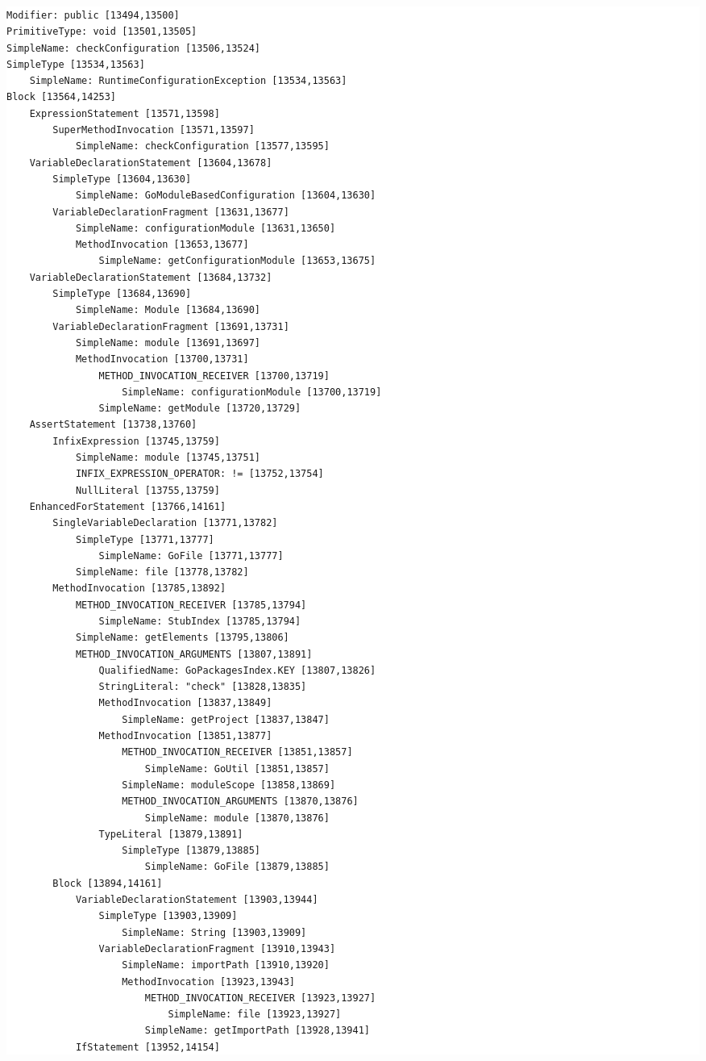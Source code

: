     Modifier: public [13494,13500]
    PrimitiveType: void [13501,13505]
    SimpleName: checkConfiguration [13506,13524]
    SimpleType [13534,13563]
        SimpleName: RuntimeConfigurationException [13534,13563]
    Block [13564,14253]
        ExpressionStatement [13571,13598]
            SuperMethodInvocation [13571,13597]
                SimpleName: checkConfiguration [13577,13595]
        VariableDeclarationStatement [13604,13678]
            SimpleType [13604,13630]
                SimpleName: GoModuleBasedConfiguration [13604,13630]
            VariableDeclarationFragment [13631,13677]
                SimpleName: configurationModule [13631,13650]
                MethodInvocation [13653,13677]
                    SimpleName: getConfigurationModule [13653,13675]
        VariableDeclarationStatement [13684,13732]
            SimpleType [13684,13690]
                SimpleName: Module [13684,13690]
            VariableDeclarationFragment [13691,13731]
                SimpleName: module [13691,13697]
                MethodInvocation [13700,13731]
                    METHOD_INVOCATION_RECEIVER [13700,13719]
                        SimpleName: configurationModule [13700,13719]
                    SimpleName: getModule [13720,13729]
        AssertStatement [13738,13760]
            InfixExpression [13745,13759]
                SimpleName: module [13745,13751]
                INFIX_EXPRESSION_OPERATOR: != [13752,13754]
                NullLiteral [13755,13759]
        EnhancedForStatement [13766,14161]
            SingleVariableDeclaration [13771,13782]
                SimpleType [13771,13777]
                    SimpleName: GoFile [13771,13777]
                SimpleName: file [13778,13782]
            MethodInvocation [13785,13892]
                METHOD_INVOCATION_RECEIVER [13785,13794]
                    SimpleName: StubIndex [13785,13794]
                SimpleName: getElements [13795,13806]
                METHOD_INVOCATION_ARGUMENTS [13807,13891]
                    QualifiedName: GoPackagesIndex.KEY [13807,13826]
                    StringLiteral: "check" [13828,13835]
                    MethodInvocation [13837,13849]
                        SimpleName: getProject [13837,13847]
                    MethodInvocation [13851,13877]
                        METHOD_INVOCATION_RECEIVER [13851,13857]
                            SimpleName: GoUtil [13851,13857]
                        SimpleName: moduleScope [13858,13869]
                        METHOD_INVOCATION_ARGUMENTS [13870,13876]
                            SimpleName: module [13870,13876]
                    TypeLiteral [13879,13891]
                        SimpleType [13879,13885]
                            SimpleName: GoFile [13879,13885]
            Block [13894,14161]
                VariableDeclarationStatement [13903,13944]
                    SimpleType [13903,13909]
                        SimpleName: String [13903,13909]
                    VariableDeclarationFragment [13910,13943]
                        SimpleName: importPath [13910,13920]
                        MethodInvocation [13923,13943]
                            METHOD_INVOCATION_RECEIVER [13923,13927]
                                SimpleName: file [13923,13927]
                            SimpleName: getImportPath [13928,13941]
                IfStatement [13952,14154]
